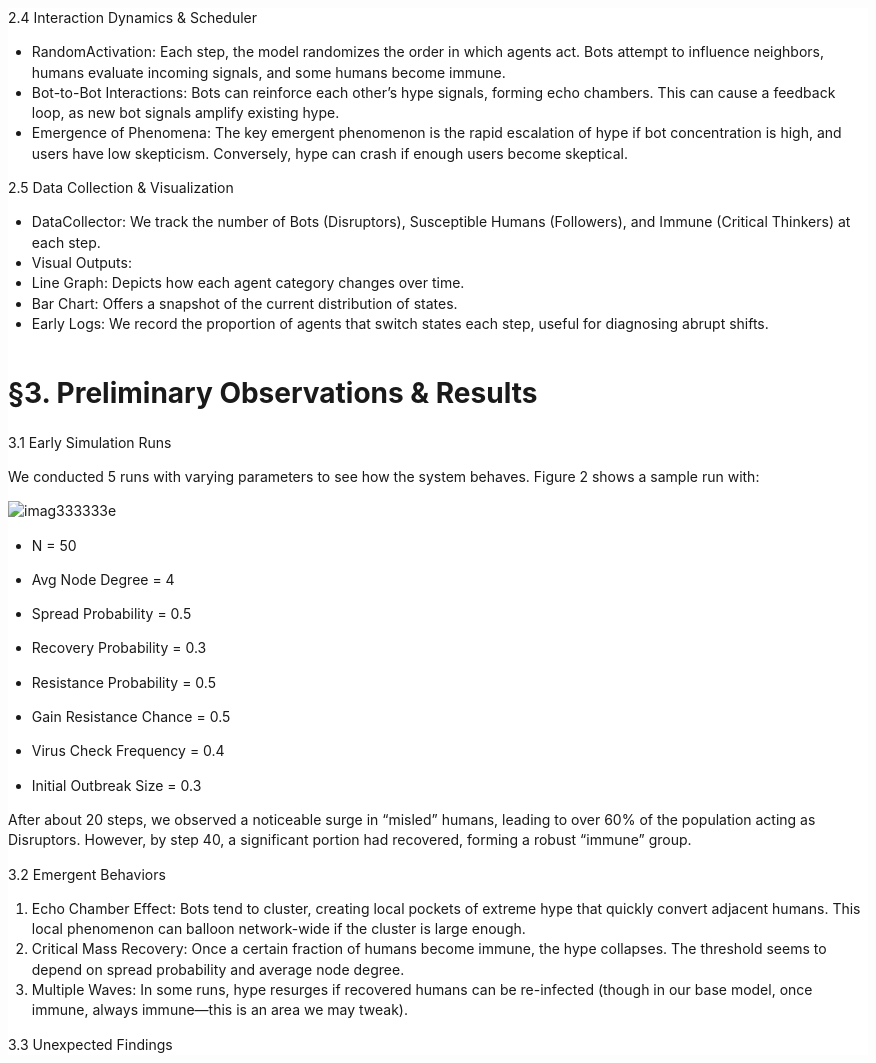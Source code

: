  2.4 Interaction Dynamics & Scheduler

- RandomActivation: Each step, the model randomizes the order in which agents act. Bots attempt to influence neighbors, humans evaluate incoming signals, and some humans become immune. 
- Bot-to-Bot Interactions: Bots can reinforce each other’s hype signals, forming echo chambers. This can cause a feedback loop, as new bot signals amplify existing hype. 
- Emergence of Phenomena: The key emergent phenomenon is the rapid escalation of hype if bot concentration is high, and users have low skepticism. Conversely, hype can crash if enough users become skeptical.

 2.5 Data Collection & Visualization

- DataCollector: We track the number of Bots (Disruptors), Susceptible Humans (Followers), and Immune (Critical Thinkers) at each step. 
- Visual Outputs: 
- Line Graph: Depicts how each agent category changes over time.  
- Bar Chart: Offers a snapshot of the current distribution of states.  
- Early Logs: We record the proportion of agents that switch states each step, useful for diagnosing abrupt shifts. 



 # §3. Preliminary Observations & Results

 3.1 Early Simulation Runs

We conducted 5 runs with varying parameters to see how the system behaves. Figure 2 shows a sample run with:

![imag333333e](https://github.com/user-attachments/assets/7e89c230-cbd9-4c4e-b83c-fa2cdba7965a)
 
- N = 50  
- Avg Node Degree = 4  
- Spread Probability = 0.5  
- Recovery Probability = 0.3  
- Resistance Probability = 0.5

- Gain Resistance Chance = 0.5
- Virus Check Frequency = 0.4
- Initial Outbreak Size = 0.3

After about 20 steps, we observed a noticeable surge in “misled” humans, leading to over 60% of the population acting as Disruptors. However, by step 40, a significant portion had recovered, forming a robust “immune” group.

3.2 Emergent Behaviors

1. Echo Chamber Effect: Bots tend to cluster, creating local pockets of extreme hype that quickly convert adjacent humans. This local phenomenon can balloon network-wide if the cluster is large enough.  
2. Critical Mass Recovery: Once a certain fraction of humans become immune, the hype collapses. The threshold seems to depend on spread probability and average node degree.  
3. Multiple Waves: In some runs, hype resurges if recovered humans can be re-infected (though in our base model, once immune, always immune—this is an area we may tweak).

 3.3 Unexpected Findings

